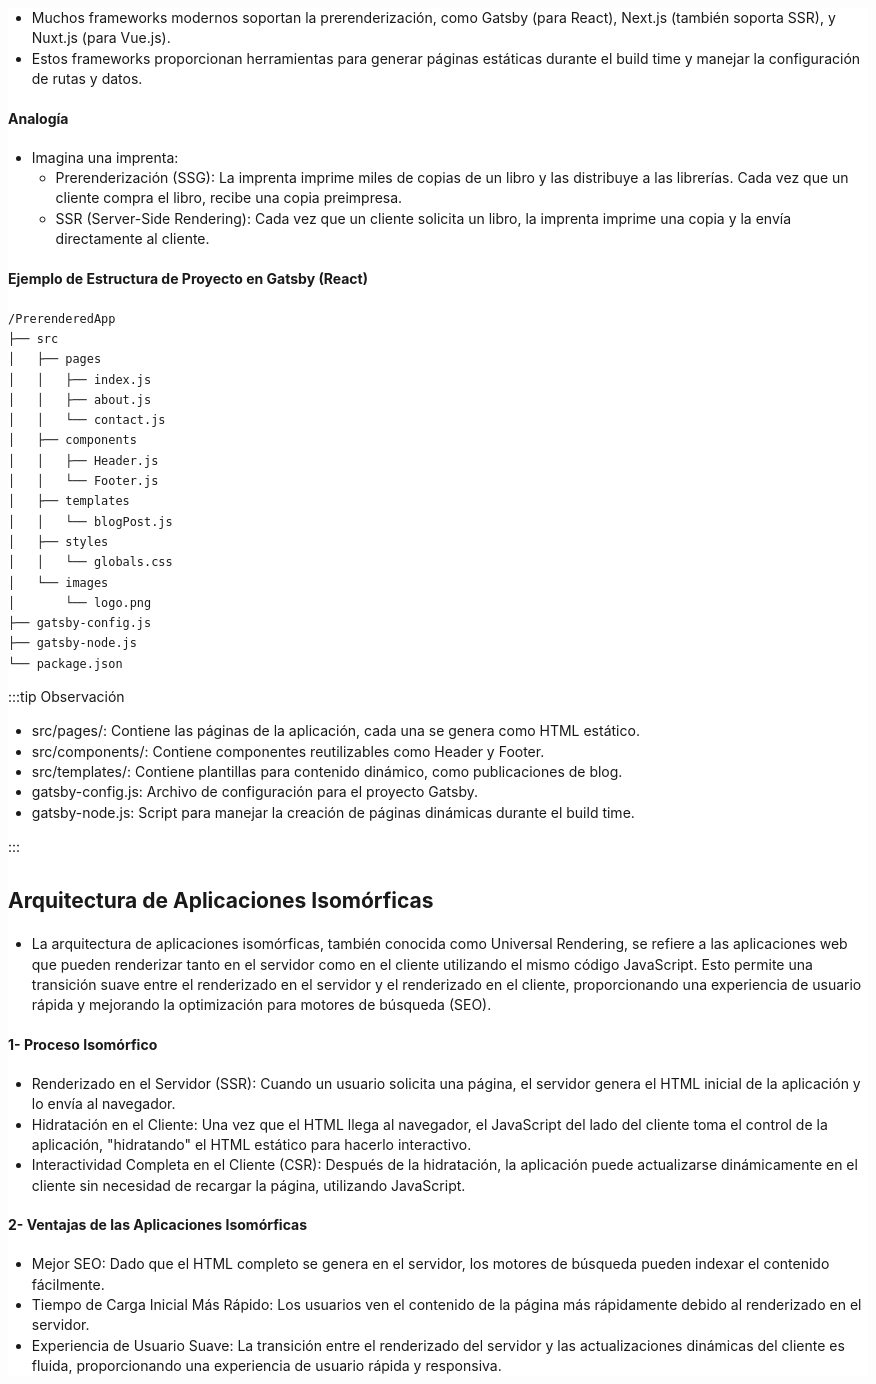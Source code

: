 - Muchos frameworks modernos soportan la prerenderización, como Gatsby (para React), Next.js (también soporta SSR), y Nuxt.js (para Vue.js).
- Estos frameworks proporcionan herramientas para generar páginas estáticas durante el build time y manejar la configuración de rutas y datos.

#### Analogía
- Imagina una imprenta:
    - Prerenderización (SSG): La imprenta imprime miles de copias de un libro y las distribuye a las librerías. Cada vez que un cliente compra el libro, recibe una copia preimpresa.
    - SSR (Server-Side Rendering): Cada vez que un cliente solicita un libro, la imprenta imprime una copia y la envía directamente al cliente.
#### Ejemplo de Estructura de Proyecto en Gatsby (React)
```plaintext
/PrerenderedApp
├── src
│   ├── pages
│   │   ├── index.js
│   │   ├── about.js
│   │   └── contact.js
│   ├── components
│   │   ├── Header.js
│   │   └── Footer.js
│   ├── templates
│   │   └── blogPost.js
│   ├── styles
│   │   └── globals.css
│   └── images
│       └── logo.png
├── gatsby-config.js
├── gatsby-node.js
└── package.json

```
:::tip Observación
- src/pages/: Contiene las páginas de la aplicación, cada una se genera como HTML estático.
- src/components/: Contiene componentes reutilizables como Header y Footer.
- src/templates/: Contiene plantillas para contenido dinámico, como publicaciones de blog.
- gatsby-config.js: Archivo de configuración para el proyecto Gatsby.
- gatsby-node.js: Script para manejar la creación de páginas dinámicas durante el build time.

:::

## Arquitectura de Aplicaciones Isomórficas
- La arquitectura de aplicaciones isomórficas, también conocida como Universal Rendering, se refiere a las aplicaciones web que pueden renderizar tanto en el servidor como en el cliente utilizando el mismo código JavaScript. Esto permite una transición suave entre el renderizado en el servidor y el renderizado en el cliente, proporcionando una experiencia de usuario rápida y mejorando la optimización para motores de búsqueda (SEO).
#### 1- Proceso Isomórfico
- Renderizado en el Servidor (SSR): Cuando un usuario solicita una página, el servidor genera el HTML inicial de la aplicación y lo envía al navegador.
- Hidratación en el Cliente: Una vez que el HTML llega al navegador, el JavaScript del lado del cliente toma el control de la aplicación, "hidratando" el HTML estático para hacerlo interactivo.
- Interactividad Completa en el Cliente (CSR): Después de la hidratación, la aplicación puede actualizarse dinámicamente en el cliente sin necesidad de recargar la página, utilizando JavaScript.
#### 2- Ventajas de las Aplicaciones Isomórficas
- Mejor SEO: Dado que el HTML completo se genera en el servidor, los motores de búsqueda pueden indexar el contenido fácilmente.
- Tiempo de Carga Inicial Más Rápido: Los usuarios ven el contenido de la página más rápidamente debido al renderizado en el servidor.
- Experiencia de Usuario Suave: La transición entre el renderizado del servidor y las actualizaciones dinámicas del cliente es fluida, proporcionando una experiencia de usuario rápida y responsiva.
